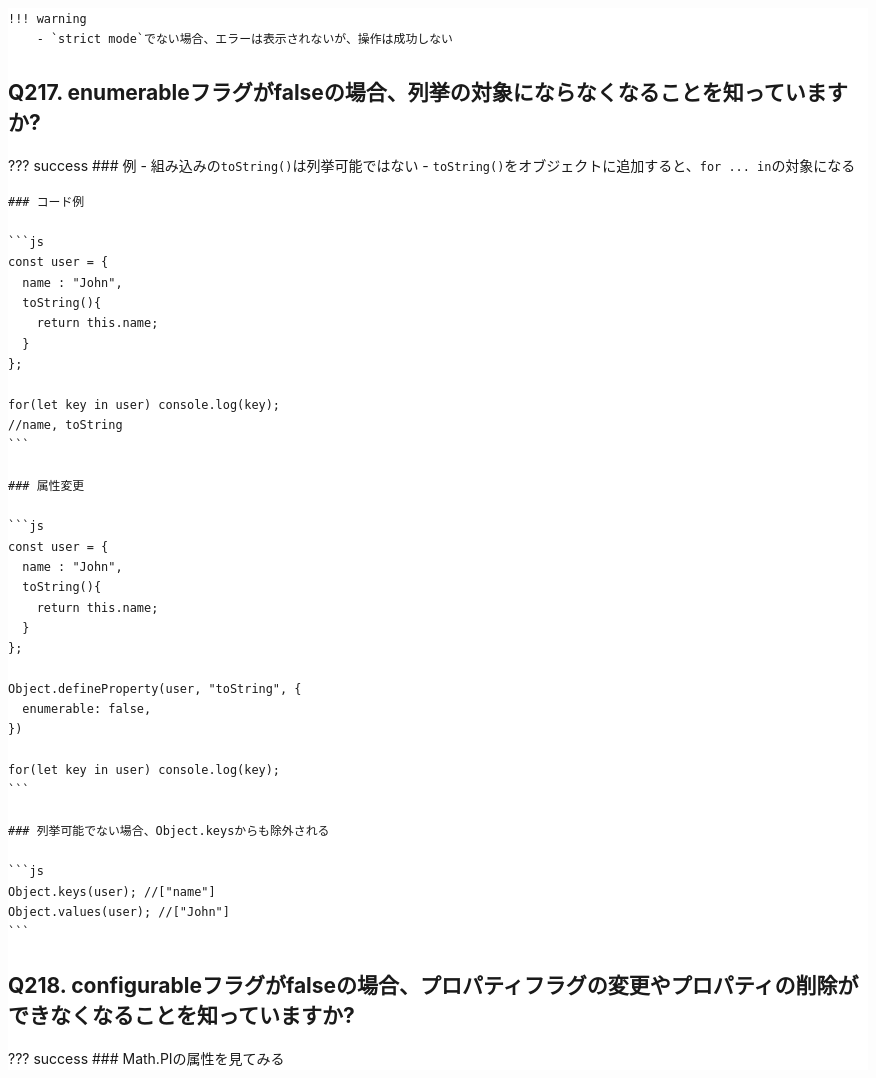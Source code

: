     !!! warning
        - `strict mode`でない場合、エラーは表示されないが、操作は成功しない

## Q217. enumerableフラグがfalseの場合、列挙の対象にならなくなることを知っていますか?

??? success
    ### 例
    - 組み込みの`toString()`は列挙可能ではない
    - `toString()`をオブジェクトに追加すると、`for ... in`の対象になる

    ### コード例

    ```js
    const user = {
      name : "John",
      toString(){
        return this.name;
      }
    };

    for(let key in user) console.log(key);
    //name, toString
    ```

    ### 属性変更

    ```js
    const user = {
      name : "John",
      toString(){
        return this.name;
      }
    };

    Object.defineProperty(user, "toString", {
      enumerable: false,
    })

    for(let key in user) console.log(key);
    ```

    ### 列挙可能でない場合、Object.keysからも除外される

    ```js
    Object.keys(user); //["name"]
    Object.values(user); //["John"]
    ```

## Q218. configurableフラグがfalseの場合、プロパティフラグの変更やプロパティの削除ができなくなることを知っていますか?

??? success
    ### Math.PIの属性を見てみる
